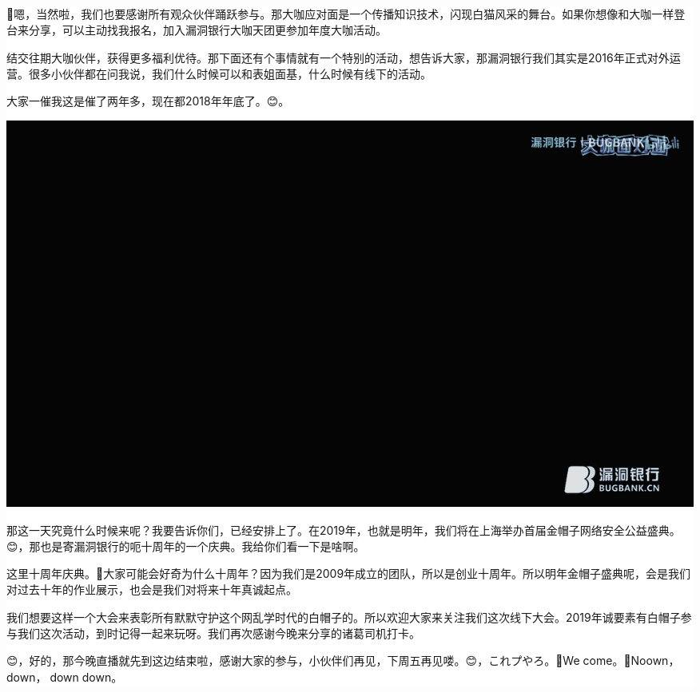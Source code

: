 🎼嗯，当然啦，我们也要感谢所有观众伙伴踊跃参与。那大咖应对面是一个传播知识技术，闪现白猫风采的舞台。如果你想像和大咖一样登台来分享，可以主动找我报名，加入漏洞银行大咖天团更参加年度大咖活动。

结交往期大咖伙伴，获得更多福利优待。那下面还有个事情就有一个特别的活动，想告诉大家，那漏洞银行我们其实是2016年正式对外运营。很多小伙伴都在问我说，我们什么时候可以和表姐面基，什么时候有线下的活动。

大家一催我这是催了两年多，现在都2018年年底了。😊。

![](img/7fcd2d360e8f549b1125ef603363385b_77.png)

那这一天究竟什么时候来呢？我要告诉你们，已经安排上了。在2019年，也就是明年，我们将在上海举办首届金帽子网络安全公益盛典。😊，那也是寄漏洞银行的呃十周年的一个庆典。我给你们看一下是啥啊。

这里十周年庆典。🎼大家可能会好奇为什么十周年？因为我们是2009年成立的团队，所以是创业十周年。所以明年金帽子盛典呢，会是我们对过去十年的作业展示，也会是我们对将来十年真诚起点。

我们想要这样一个大会来表彰所有默默守护这个网乱学时代的白帽子的。所以欢迎大家来关注我们这次线下大会。2019年诚要素有白帽子参与我们这次活动，到时记得一起来玩呀。我们再次感谢今晚来分享的诸葛司机打卡。

😊，好的，那今晚直播就先到这边结束啦，感谢大家的参与，小伙伴们再见，下周五再见喽。😊，これプやろ。🎼We come。🎼Noown， down， down down。

